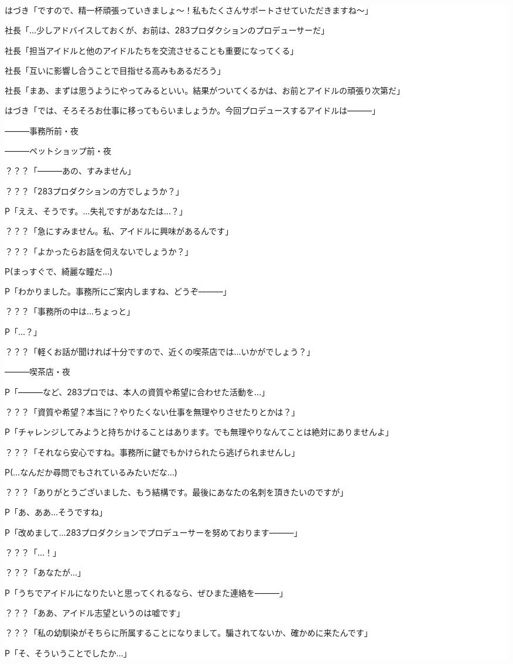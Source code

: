 はづき「ですので、精一杯頑張っていきましょ〜！私もたくさんサポートさせていただきますね〜」

社長「...少しアドバイスしておくが、お前は、283プロダクションのプロデューサーだ」

社長「担当アイドルと他のアイドルたちを交流させることも重要になってくる」

社長「互いに影響し合うことで目指せる高みもあるだろう」

社長「まあ、まずは思うようにやってみるといい。結果がついてくるかは、お前とアイドルの頑張り次第だ」

はづき「では、そろそろお仕事に移ってもらいましょうか。今回プロデュースするアイドルは––––––」

––––––事務所前・夜

––––––ペットショップ前・夜

？？？「––––––あの、すみません」

？？？「283プロダクションの方でしょうか？」

P「ええ、そうです。...失礼ですがあなたは...？」

？？？「急にすみません。私、アイドルに興味があるんです」

？？？「よかったらお話を伺えないでしょうか？」

P(まっすぐで、綺麗な瞳だ...)

P「わかりました。事務所にご案内しますね、どうぞ––––––」

？？？「事務所の中は...ちょっと」

P「...？」

？？？「軽くお話が聞ければ十分ですので、近くの喫茶店では...いかがでしょう？」

––––––喫茶店・夜

P「––––––など、283プロでは、本人の資質や希望に合わせた活動を...」

？？？「資質や希望？本当に？やりたくない仕事を無理やりさせたりとかは？」

P「チャレンジしてみようと持ちかけることはあります。でも無理やりなんてことは絶対にありませんよ」

？？？「それなら安心ですね。事務所に鍵でもかけられたら逃げられませんし」

P(...なんだか尋問でもされているみたいだな...)

？？？「ありがとうございました、もう結構です。最後にあなたの名刺を頂きたいのですが」

P「あ、ああ...そうですね」

P「改めまして...283プロダクションでプロデューサーを努めております––––––」

？？？「...！」

？？？「あなたが...」

P「うちでアイドルになりたいと思ってくれるなら、ぜひまた連絡を––––––」

？？？「ああ、アイドル志望というのは嘘です」

？？？「私の幼馴染がそちらに所属することになりまして。騙されてないか、確かめに来たんです」

P「そ、そういうことでしたか...」
